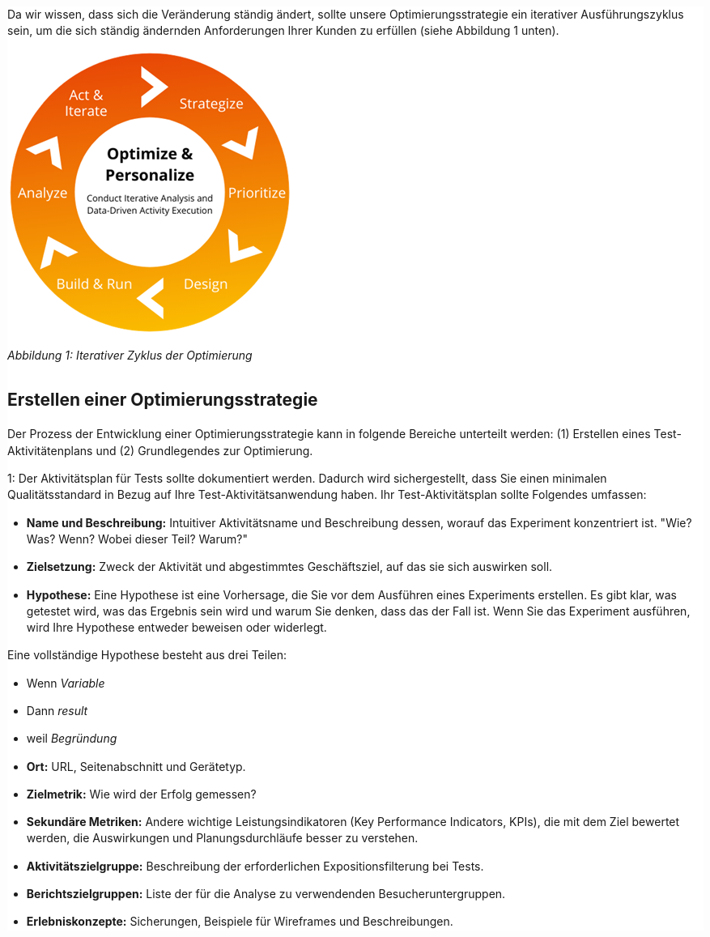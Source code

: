 Da wir wissen, dass sich die Veränderung ständig ändert, sollte unsere Optimierungsstrategie ein iterativer Ausführungszyklus sein, um die sich ständig ändernden Anforderungen Ihrer Kunden zu erfüllen (siehe Abbildung 1 unten).

![Optimierung und Personalisierung](assets/optimize-and-personalize.png)

_Abbildung 1: Iterativer Zyklus der Optimierung_

## Erstellen einer Optimierungsstrategie

Der Prozess der Entwicklung einer Optimierungsstrategie kann in folgende Bereiche unterteilt werden: (1) Erstellen eines Test-Aktivitätenplans und (2) Grundlegendes zur Optimierung.

1: Der Aktivitätsplan für Tests sollte dokumentiert werden. Dadurch wird sichergestellt, dass Sie einen minimalen Qualitätsstandard in Bezug auf Ihre Test-Aktivitätsanwendung haben. Ihr Test-Aktivitätsplan sollte Folgendes umfassen:

* **Name und Beschreibung:** Intuitiver Aktivitätsname und Beschreibung dessen, worauf das Experiment konzentriert ist. &quot;Wie? Was? Wenn? Wobei dieser Teil? Warum?&quot;

* **Zielsetzung:** Zweck der Aktivität und abgestimmtes Geschäftsziel, auf das sie sich auswirken soll.

* **Hypothese:** Eine Hypothese ist eine Vorhersage, die Sie vor dem Ausführen eines Experiments erstellen. Es gibt klar, was getestet wird, was das Ergebnis sein wird und warum Sie denken, dass das der Fall ist. Wenn Sie das Experiment ausführen, wird Ihre Hypothese entweder beweisen oder widerlegt.

Eine vollständige Hypothese besteht aus drei Teilen:

* Wenn _Variable_
* Dann _result_
* weil _Begründung_

* **Ort:** URL, Seitenabschnitt und Gerätetyp.
* **Zielmetrik:** Wie wird der Erfolg gemessen?
* **Sekundäre Metriken:** Andere wichtige Leistungsindikatoren (Key Performance Indicators, KPIs), die mit dem Ziel bewertet werden, die Auswirkungen und Planungsdurchläufe besser zu verstehen.
* **Aktivitätszielgruppe:** Beschreibung der erforderlichen Expositionsfilterung bei Tests.
* **Berichtszielgruppen:** Liste der für die Analyse zu verwendenden Besucheruntergruppen.
* **Erlebniskonzepte:** Sicherungen, Beispiele für Wireframes und Beschreibungen.
